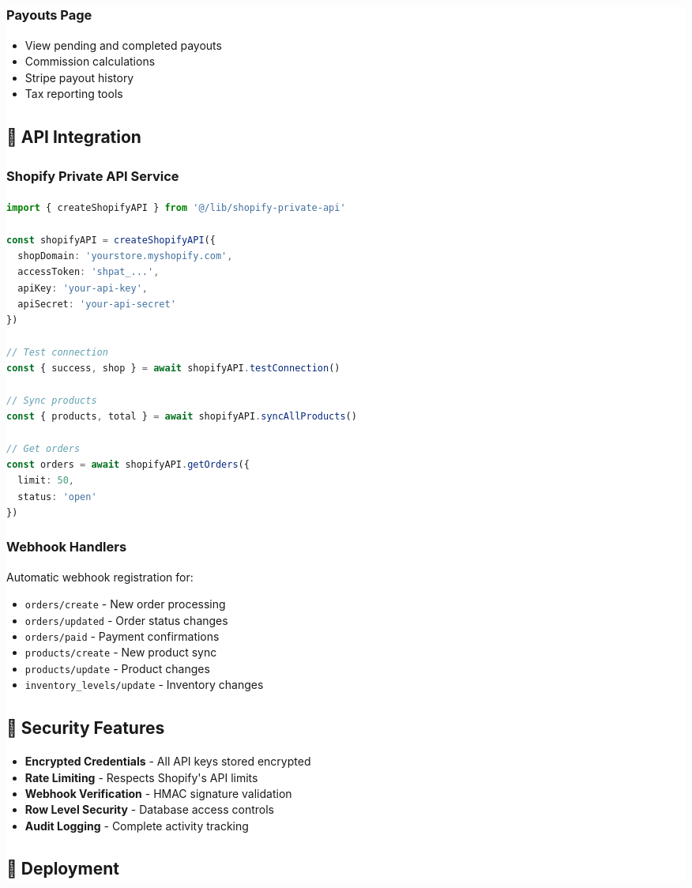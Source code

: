 ### Payouts Page
- View pending and completed payouts
- Commission calculations
- Stripe payout history
- Tax reporting tools

## 🔌 API Integration

### Shopify Private API Service
```typescript
import { createShopifyAPI } from '@/lib/shopify-private-api'

const shopifyAPI = createShopifyAPI({
  shopDomain: 'yourstore.myshopify.com',
  accessToken: 'shpat_...',
  apiKey: 'your-api-key',
  apiSecret: 'your-api-secret'
})

// Test connection
const { success, shop } = await shopifyAPI.testConnection()

// Sync products
const { products, total } = await shopifyAPI.syncAllProducts()

// Get orders
const orders = await shopifyAPI.getOrders({
  limit: 50,
  status: 'open'
})
```

### Webhook Handlers
Automatic webhook registration for:
- `orders/create` - New order processing
- `orders/updated` - Order status changes
- `orders/paid` - Payment confirmations
- `products/create` - New product sync
- `products/update` - Product changes
- `inventory_levels/update` - Inventory changes

## 🔐 Security Features

- **Encrypted Credentials** - All API keys stored encrypted
- **Rate Limiting** - Respects Shopify's API limits
- **Webhook Verification** - HMAC signature validation
- **Row Level Security** - Database access controls
- **Audit Logging** - Complete activity tracking

## 🚀 Deployment
